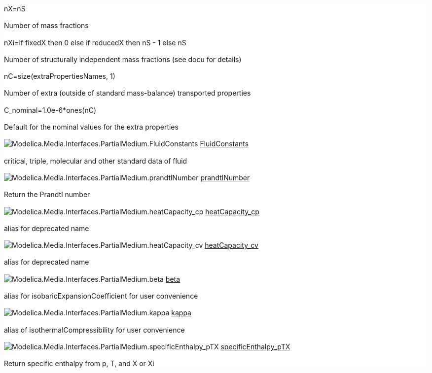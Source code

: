 nX=nS

Number of mass fractions

nXi=if fixedX then 0 else if reducedX then nS - 1 else nS

Number of structurally independent mass fractions (see docu for details)

nC=size(extraPropertiesNames, 1)

Number of extra (outside of standard mass-balance) transported
properties

C\_nominal=1.0e-6\*ones(nC)

Default for the nominal values for the extra properties

![Modelica.Media.Interfaces.PartialMedium.FluidConstants](Modelica.Media.Interfaces.PartialMedium.FluidConstantsS.png)
[FluidConstants](Modelica_Media_Interfaces_PartialMedium.html#Modelica.Media.Interfaces.PartialMedium.FluidConstants)

critical, triple, molecular and other standard data of fluid

![Modelica.Media.Interfaces.PartialMedium.prandtlNumber](Modelica.Media.Interfaces.PartialMedium.setState_pTXS.png)
[prandtlNumber](Modelica_Media_Interfaces_PartialMedium.html#Modelica.Media.Interfaces.PartialMedium.prandtlNumber)

Return the Prandtl number

![Modelica.Media.Interfaces.PartialMedium.heatCapacity\_cp](Modelica.Media.Interfaces.PartialMedium.prandtlNumberS.png)
[heatCapacity\_cp](Modelica_Media_Interfaces_PartialMedium.html#Modelica.Media.Interfaces.PartialMedium.heatCapacity_cp)

alias for deprecated name

![Modelica.Media.Interfaces.PartialMedium.heatCapacity\_cv](Modelica.Media.Interfaces.PartialMedium.prandtlNumberS.png)
[heatCapacity\_cv](Modelica_Media_Interfaces_PartialMedium.html#Modelica.Media.Interfaces.PartialMedium.heatCapacity_cv)

alias for deprecated name

![Modelica.Media.Interfaces.PartialMedium.beta](Modelica.Media.Interfaces.PartialMedium.prandtlNumberS.png)
[beta](Modelica_Media_Interfaces_PartialMedium.html#Modelica.Media.Interfaces.PartialMedium.beta)

alias for isobaricExpansionCoefficient for user convenience

![Modelica.Media.Interfaces.PartialMedium.kappa](Modelica.Media.Interfaces.PartialMedium.prandtlNumberS.png)
[kappa](Modelica_Media_Interfaces_PartialMedium.html#Modelica.Media.Interfaces.PartialMedium.kappa)

alias of isothermalCompressibility for user convenience

![Modelica.Media.Interfaces.PartialMedium.specificEnthalpy\_pTX](Modelica.Media.Interfaces.PartialMedium.setState_pTXS.png)
[specificEnthalpy\_pTX](Modelica_Media_Interfaces_PartialMedium.html#Modelica.Media.Interfaces.PartialMedium.specificEnthalpy_pTX)

Return specific enthalpy from p, T, and X or Xi
